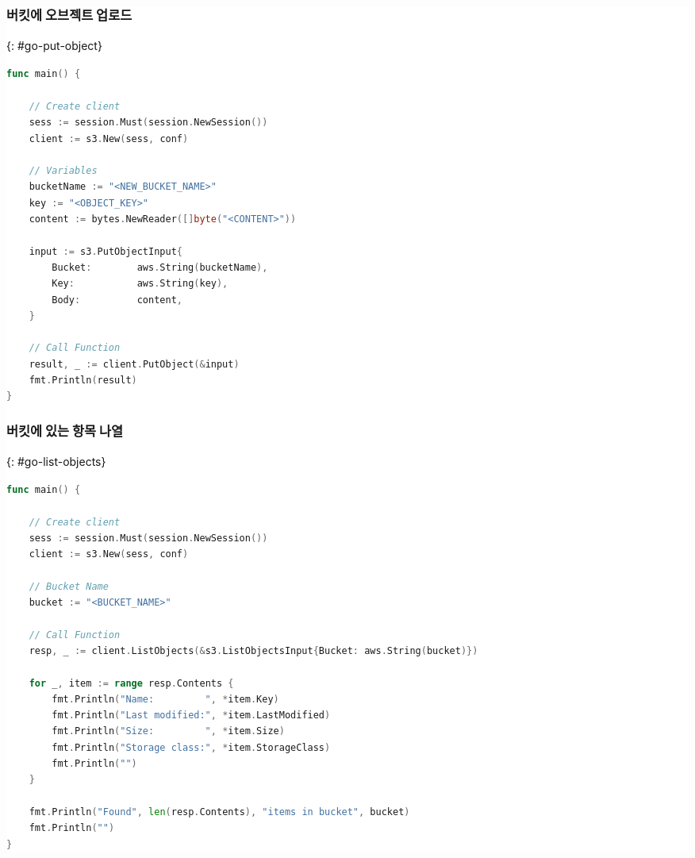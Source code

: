 
### 버킷에 오브젝트 업로드
{: #go-put-object}

```Go
func main() {

    // Create client
    sess := session.Must(session.NewSession())
    client := s3.New(sess, conf)

    // Variables
    bucketName := "<NEW_BUCKET_NAME>"
    key := "<OBJECT_KEY>"
    content := bytes.NewReader([]byte("<CONTENT>"))

    input := s3.PutObjectInput{
        Bucket:        aws.String(bucketName),
        Key:           aws.String(key),
        Body:          content,
    }

    // Call Function
    result, _ := client.PutObject(&input)
    fmt.Println(result)
}
```



### 버킷에 있는 항목 나열
{: #go-list-objects}

```Go
func main() {

    // Create client
    sess := session.Must(session.NewSession())
    client := s3.New(sess, conf)

    // Bucket Name
    bucket := "<BUCKET_NAME>"

    // Call Function
    resp, _ := client.ListObjects(&s3.ListObjectsInput{Bucket: aws.String(bucket)})

    for _, item := range resp.Contents {
        fmt.Println("Name:         ", *item.Key)
        fmt.Println("Last modified:", *item.LastModified)
        fmt.Println("Size:         ", *item.Size)
        fmt.Println("Storage class:", *item.StorageClass)
        fmt.Println("")
    }

    fmt.Println("Found", len(resp.Contents), "items in bucket", bucket)
    fmt.Println("")
}

```
